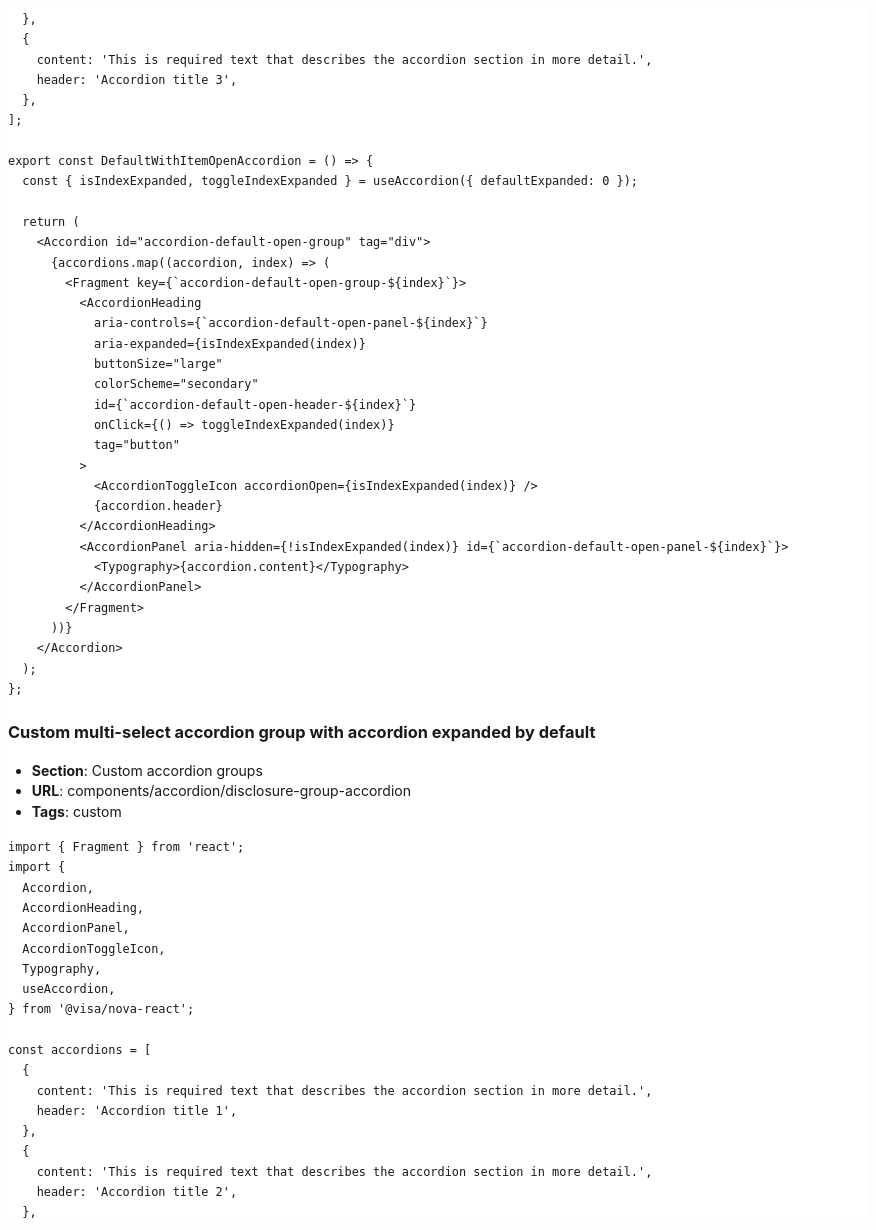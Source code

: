 ```tsx
  },
  {
    content: 'This is required text that describes the accordion section in more detail.',
    header: 'Accordion title 3',
  },
];

export const DefaultWithItemOpenAccordion = () => {
  const { isIndexExpanded, toggleIndexExpanded } = useAccordion({ defaultExpanded: 0 });

  return (
    <Accordion id="accordion-default-open-group" tag="div">
      {accordions.map((accordion, index) => (
        <Fragment key={`accordion-default-open-group-${index}`}>
          <AccordionHeading
            aria-controls={`accordion-default-open-panel-${index}`}
            aria-expanded={isIndexExpanded(index)}
            buttonSize="large"
            colorScheme="secondary"
            id={`accordion-default-open-header-${index}`}
            onClick={() => toggleIndexExpanded(index)}
            tag="button"
          >
            <AccordionToggleIcon accordionOpen={isIndexExpanded(index)} />
            {accordion.header}
          </AccordionHeading>
          <AccordionPanel aria-hidden={!isIndexExpanded(index)} id={`accordion-default-open-panel-${index}`}>
            <Typography>{accordion.content}</Typography>
          </AccordionPanel>
        </Fragment>
      ))}
    </Accordion>
  );
};

```

### Custom multi-select accordion group with accordion expanded by default
- **Section**: Custom accordion groups
- **URL**: components/accordion/disclosure-group-accordion
- **Tags**: custom
```tsx
import { Fragment } from 'react';
import {
  Accordion,
  AccordionHeading,
  AccordionPanel,
  AccordionToggleIcon,
  Typography,
  useAccordion,
} from '@visa/nova-react';

const accordions = [
  {
    content: 'This is required text that describes the accordion section in more detail.',
    header: 'Accordion title 1',
  },
  {
    content: 'This is required text that describes the accordion section in more detail.',
    header: 'Accordion title 2',
  },
```